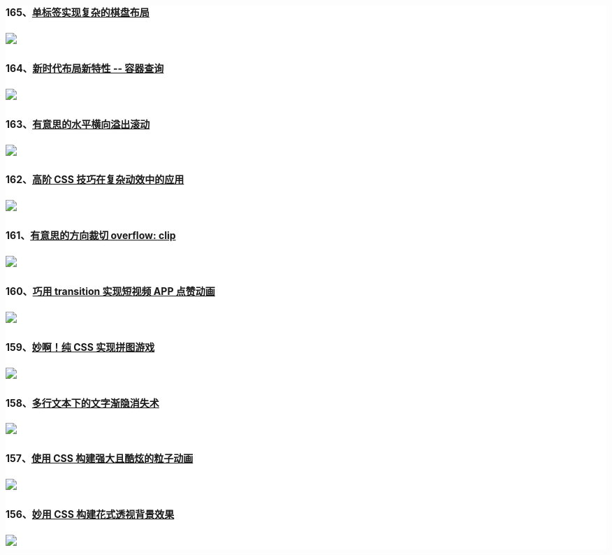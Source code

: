 #### 165、[单标签实现复杂的棋盘布局](https://github.com/chokcoco/iCSS/issues/203)

![](https://user-images.githubusercontent.com/8554143/188442119-a443a5d4-e268-4e5b-8341-62ca614cda8d.png)

#### 164、[新时代布局新特性 -- 容器查询](https://github.com/chokcoco/iCSS/issues/201)

![](https://user-images.githubusercontent.com/8554143/186677287-a1076390-f74c-4a2b-a8be-a385d4326057.gif)

#### 163、[有意思的水平横向溢出滚动](https://github.com/chokcoco/iCSS/issues/200)

![](https://user-images.githubusercontent.com/8554143/185925720-d81fb5b5-5f7c-44a3-a23b-cae7cccc2d6d.gif)

#### 162、[高阶 CSS 技巧在复杂动效中的应用](https://github.com/chokcoco/iCSS/issues/202)

<img src="https://user-images.githubusercontent.com/8554143/187671481-5e075209-44d3-44a6-b540-4f457999ed74.gif" width="600px"/>

#### 161、[有意思的方向裁切 overflow: clip](https://github.com/chokcoco/iCSS/issues/199)

![](https://user-images.githubusercontent.com/8554143/184640231-ace474c7-2699-4b1e-b99f-b38cba26a2df.gif)

#### 160、[巧用 transition 实现短视频 APP 点赞动画](https://github.com/chokcoco/iCSS/issues/198)

![](https://user-images.githubusercontent.com/8554143/183909772-acf0837c-1145-4078-8702-6b7f994328d7.gif)

#### 159、[妙啊！纯 CSS 实现拼图游戏](https://github.com/chokcoco/iCSS/issues/197)

![](https://user-images.githubusercontent.com/8554143/182617117-4512bb74-d7eb-4a39-8e85-0a02cd52b9f5.gif)

#### 158、[多行文本下的文字渐隐消失术](https://github.com/chokcoco/iCSS/issues/196)

![](https://user-images.githubusercontent.com/8554143/182107902-b8e414f1-4d30-442e-b1d2-29234b2b5323.gif)

#### 157、[使用 CSS 构建强大且酷炫的粒子动画](https://github.com/chokcoco/iCSS/issues/195)

![](https://user-images.githubusercontent.com/8554143/179990358-5d13aa58-486c-4461-9e16-f04295110d35.gif)

#### 156、[妙用 CSS 构建花式透视背景效果](https://github.com/chokcoco/iCSS/issues/194)

![](https://user-images.githubusercontent.com/8554143/179509709-e60ac03f-5db6-41e7-ace7-2ac07f031777.gif)
